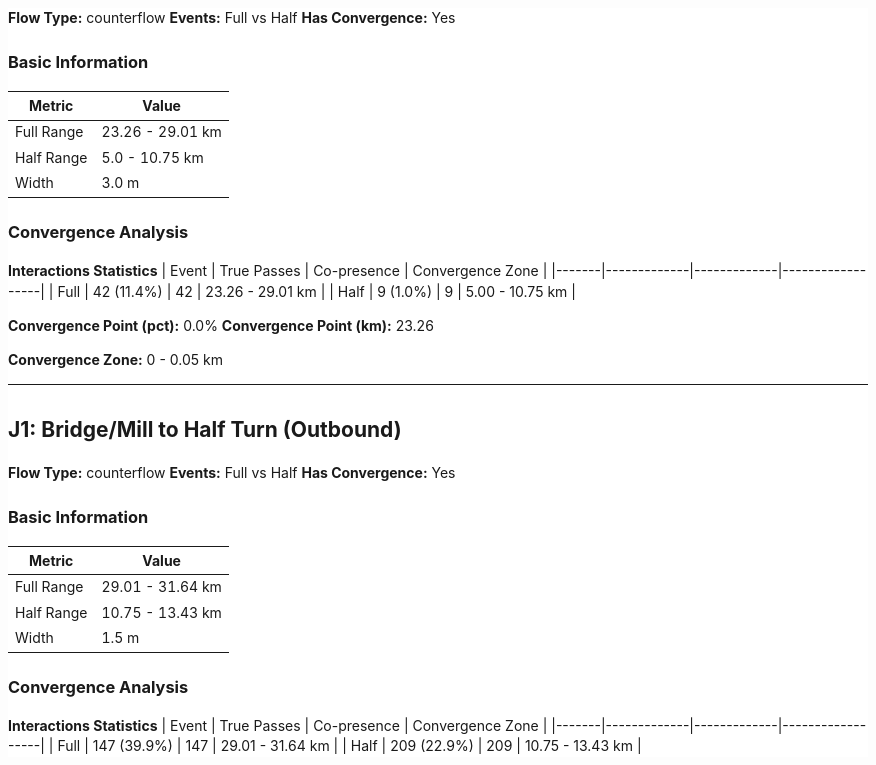 **Flow Type:** counterflow
**Events:** Full vs Half
**Has Convergence:** Yes

### Basic Information

| Metric | Value |
|--------|-------|
| Full Range | 23.26 - 29.01 km |
| Half Range | 5.0 - 10.75 km |
| Width | 3.0 m |

### Convergence Analysis

**Interactions Statistics**
| Event | True Passes | Co-presence | Convergence Zone |
|-------|-------------|-------------|------------------|
| Full | 42 (11.4%) | 42 | 23.26 - 29.01 km |
| Half | 9 (1.0%) | 9 | 5.00 - 10.75 km |

**Convergence Point (pct):** 0.0%
**Convergence Point (km):** 23.26

**Convergence Zone:** 0 - 0.05 km



---

## J1: Bridge/Mill to Half Turn (Outbound)

**Flow Type:** counterflow
**Events:** Full vs Half
**Has Convergence:** Yes

### Basic Information

| Metric | Value |
|--------|-------|
| Full Range | 29.01 - 31.64 km |
| Half Range | 10.75 - 13.43 km |
| Width | 1.5 m |

### Convergence Analysis

**Interactions Statistics**
| Event | True Passes | Co-presence | Convergence Zone |
|-------|-------------|-------------|------------------|
| Full | 147 (39.9%) | 147 | 29.01 - 31.64 km |
| Half | 209 (22.9%) | 209 | 10.75 - 13.43 km |

